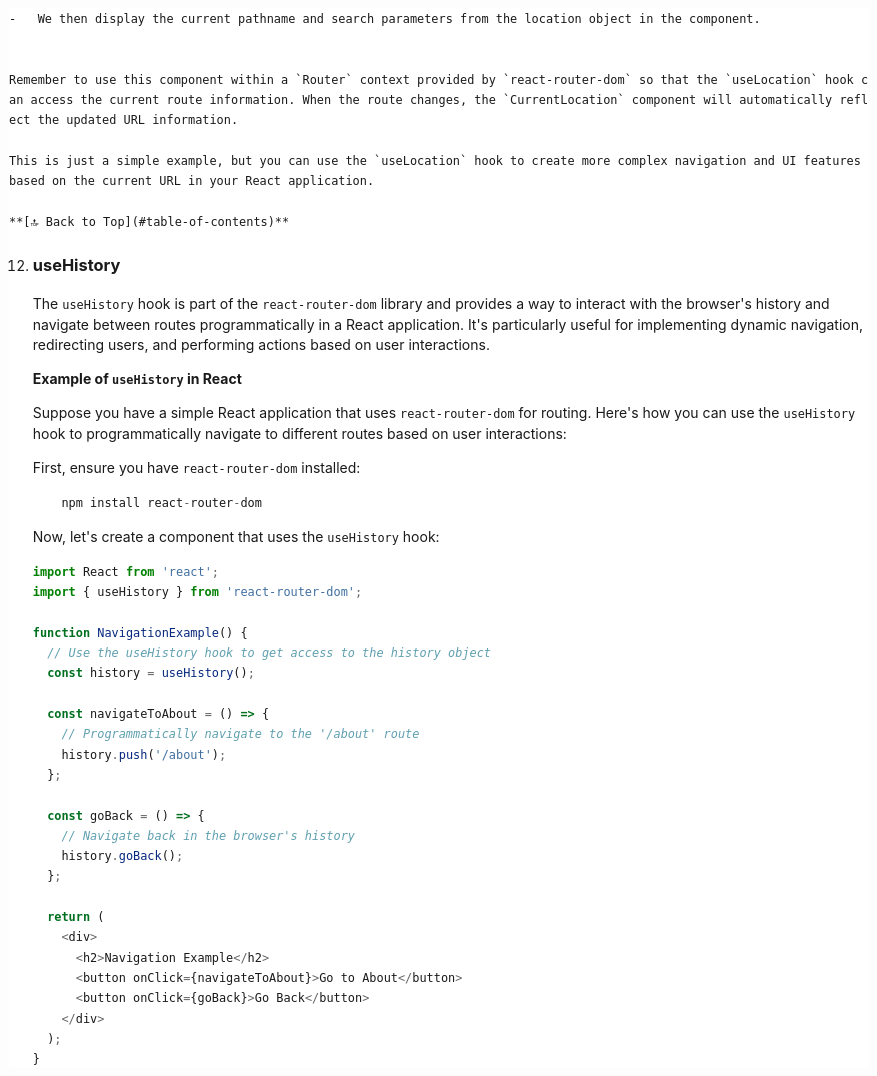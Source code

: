 	-   We then display the current pathname and search parameters from the location object in the component.
	    
	
	Remember to use this component within a `Router` context provided by `react-router-dom` so that the `useLocation` hook can access the current route information. When the route changes, the `CurrentLocation` component will automatically reflect the updated URL information.
	
	This is just a simple example, but you can use the `useLocation` hook to create more complex navigation and UI features based on the current URL in your React application.
		
	**[🔝 Back to Top](#table-of-contents)**

12. ###  useHistory
	
	The `useHistory` hook is part of the `react-router-dom` library and provides a way to interact with the browser's history and navigate between routes programmatically in a React application. It's particularly useful for implementing dynamic navigation, redirecting users, and performing actions based on user interactions.
		
	**Example of `useHistory` in React**
		
	Suppose you have a simple React application that uses `react-router-dom` for routing. Here's how you can use the `useHistory` hook to programmatically navigate to different routes based on user interactions:
	
	First, ensure you have `react-router-dom` installed:
		
	```javascript
		npm install react-router-dom
	```
	Now, let's create a component that uses the `useHistory` hook:
	
	```javascript
	import React from 'react';
	import { useHistory } from 'react-router-dom';
	
	function NavigationExample() {
	  // Use the useHistory hook to get access to the history object
	  const history = useHistory();
	
	  const navigateToAbout = () => {
	    // Programmatically navigate to the '/about' route
	    history.push('/about');
	  };
	
	  const goBack = () => {
	    // Navigate back in the browser's history
	    history.goBack();
	  };
	
	  return (
	    <div>
	      <h2>Navigation Example</h2>
	      <button onClick={navigateToAbout}>Go to About</button>
	      <button onClick={goBack}>Go Back</button>
	    </div>
	  );
	}
	